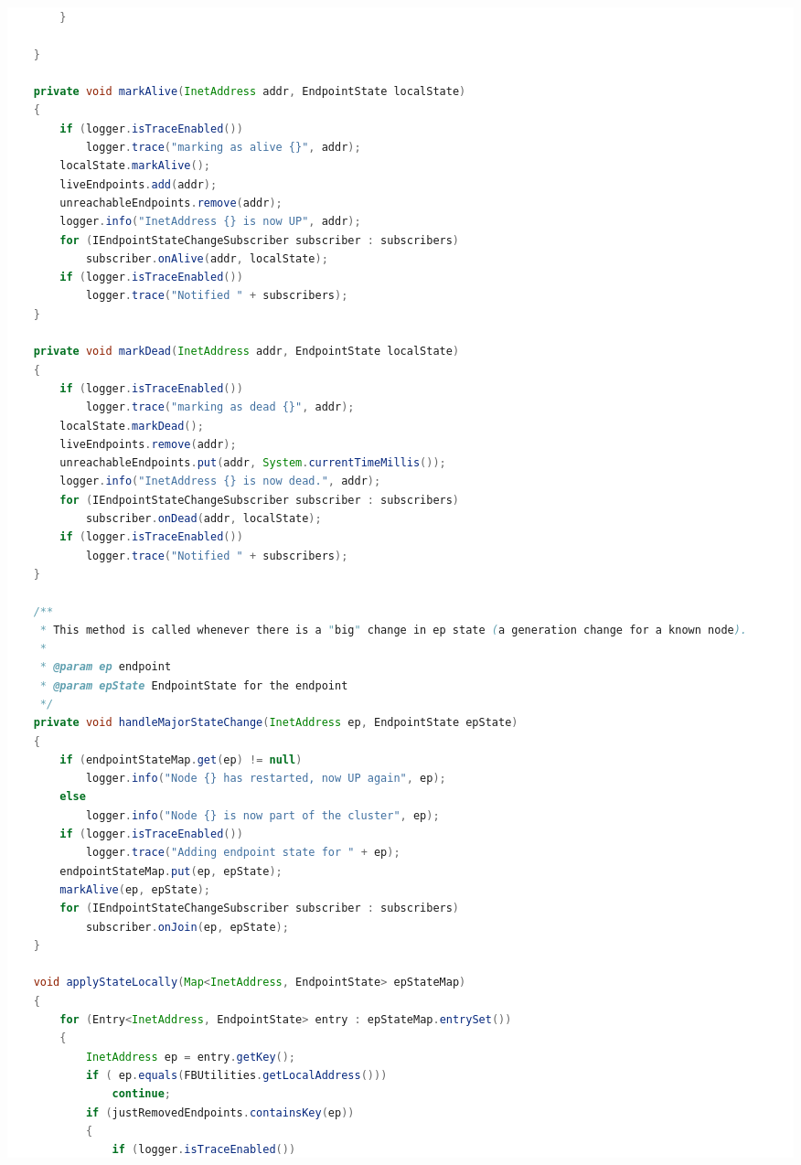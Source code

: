 ```java
        }

    }

    private void markAlive(InetAddress addr, EndpointState localState)
    {
        if (logger.isTraceEnabled())
            logger.trace("marking as alive {}", addr);
        localState.markAlive();
        liveEndpoints.add(addr);
        unreachableEndpoints.remove(addr);
        logger.info("InetAddress {} is now UP", addr);
        for (IEndpointStateChangeSubscriber subscriber : subscribers)
            subscriber.onAlive(addr, localState);
        if (logger.isTraceEnabled())
            logger.trace("Notified " + subscribers);
    }

    private void markDead(InetAddress addr, EndpointState localState)
    {
        if (logger.isTraceEnabled())
            logger.trace("marking as dead {}", addr);
        localState.markDead();
        liveEndpoints.remove(addr);
        unreachableEndpoints.put(addr, System.currentTimeMillis());
        logger.info("InetAddress {} is now dead.", addr);
        for (IEndpointStateChangeSubscriber subscriber : subscribers)
            subscriber.onDead(addr, localState);
        if (logger.isTraceEnabled())
            logger.trace("Notified " + subscribers);
    }

    /**
     * This method is called whenever there is a "big" change in ep state (a generation change for a known node).
     *
     * @param ep endpoint
     * @param epState EndpointState for the endpoint
     */
    private void handleMajorStateChange(InetAddress ep, EndpointState epState)
    {
        if (endpointStateMap.get(ep) != null)
            logger.info("Node {} has restarted, now UP again", ep);
        else
            logger.info("Node {} is now part of the cluster", ep);
        if (logger.isTraceEnabled())
            logger.trace("Adding endpoint state for " + ep);
        endpointStateMap.put(ep, epState);
        markAlive(ep, epState);
        for (IEndpointStateChangeSubscriber subscriber : subscribers)
            subscriber.onJoin(ep, epState);
    }

    void applyStateLocally(Map<InetAddress, EndpointState> epStateMap)
    {
        for (Entry<InetAddress, EndpointState> entry : epStateMap.entrySet())
        {
            InetAddress ep = entry.getKey();
            if ( ep.equals(FBUtilities.getLocalAddress()))
                continue;
            if (justRemovedEndpoints.containsKey(ep))
            {
                if (logger.isTraceEnabled())
```